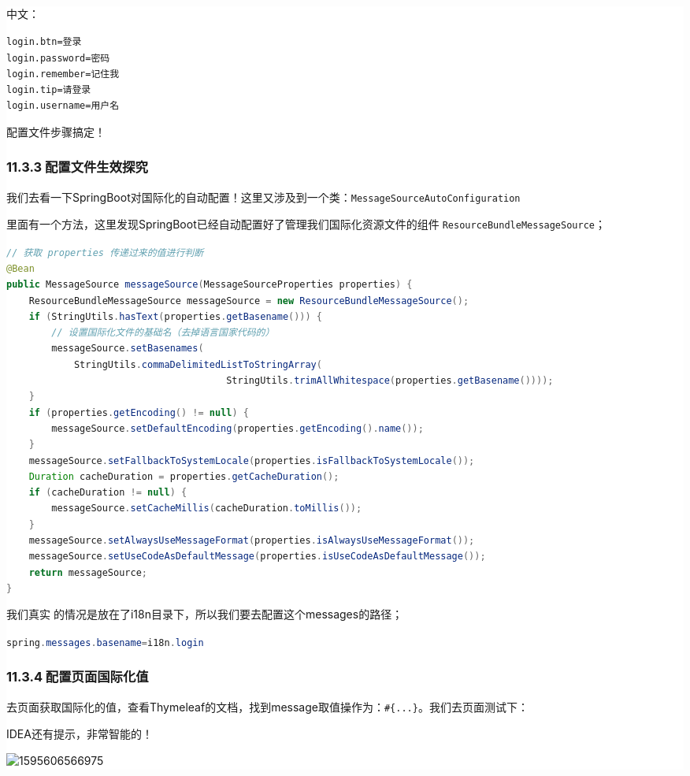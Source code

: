    中文：

   ```properties
   login.btn=登录
   login.password=密码
   login.remember=记住我
   login.tip=请登录
   login.username=用户名
   ```

   配置文件步骤搞定！

### 11.3.3 配置文件生效探究

我们去看一下SpringBoot对国际化的自动配置！这里又涉及到一个类：`MessageSourceAutoConfiguration`

里面有一个方法，这里发现SpringBoot已经自动配置好了管理我们国际化资源文件的组件 `ResourceBundleMessageSource`；

```java
// 获取 properties 传递过来的值进行判断
@Bean
public MessageSource messageSource(MessageSourceProperties properties) {
    ResourceBundleMessageSource messageSource = new ResourceBundleMessageSource();
    if (StringUtils.hasText(properties.getBasename())) {
        // 设置国际化文件的基础名（去掉语言国家代码的）
        messageSource.setBasenames(
            StringUtils.commaDelimitedListToStringArray(
                                       StringUtils.trimAllWhitespace(properties.getBasename())));
    }
    if (properties.getEncoding() != null) {
        messageSource.setDefaultEncoding(properties.getEncoding().name());
    }
    messageSource.setFallbackToSystemLocale(properties.isFallbackToSystemLocale());
    Duration cacheDuration = properties.getCacheDuration();
    if (cacheDuration != null) {
        messageSource.setCacheMillis(cacheDuration.toMillis());
    }
    messageSource.setAlwaysUseMessageFormat(properties.isAlwaysUseMessageFormat());
    messageSource.setUseCodeAsDefaultMessage(properties.isUseCodeAsDefaultMessage());
    return messageSource;
}
```

我们真实 的情况是放在了i18n目录下，所以我们要去配置这个messages的路径；

```java
spring.messages.basename=i18n.login
```

### 11.3.4 配置页面国际化值

去页面获取国际化的值，查看Thymeleaf的文档，找到message取值操作为：`#{...}`。我们去页面测试下：

IDEA还有提示，非常智能的！

![1595606566975](https://gitee.com/lzh_gitee/SpringBoot/raw/master/SpringBoot%E8%AF%BE%E5%A0%82%E7%AC%94%E8%AE%B0/SpringBoot13%EF%BC%9A%E9%A1%B5%E9%9D%A2%E5%9B%BD%E9%99%85%E5%8C%96.assets/1595606566975.png)
